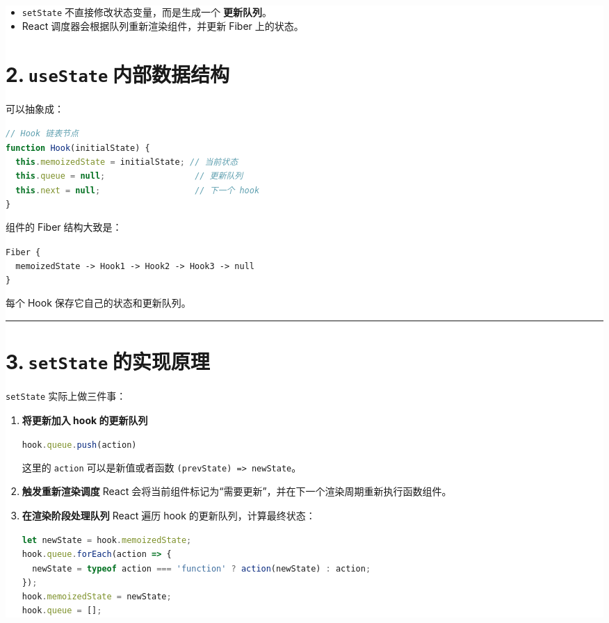    - `setState` 不直接修改状态变量，而是生成一个 **更新队列**。
   - React 调度器会根据队列重新渲染组件，并更新 Fiber 上的状态。

   

# 2. `useState` 内部数据结构

可以抽象成：

```js
// Hook 链表节点
function Hook(initialState) {
  this.memoizedState = initialState; // 当前状态
  this.queue = null;                  // 更新队列
  this.next = null;                   // 下一个 hook
}
```

组件的 Fiber 结构大致是：

```
Fiber {
  memoizedState -> Hook1 -> Hook2 -> Hook3 -> null
}
```

每个 Hook 保存它自己的状态和更新队列。

------



# 3. `setState` 的实现原理

`setState` 实际上做三件事：

1. **将更新加入 hook 的更新队列**

   ```js
   hook.queue.push(action)
   ```

   这里的 `action` 可以是新值或者函数 `(prevState) => newState`。

2. **触发重新渲染调度**
    React 会将当前组件标记为“需要更新”，并在下一个渲染周期重新执行函数组件。

3. **在渲染阶段处理队列**
    React 遍历 hook 的更新队列，计算最终状态：

   ```js
   let newState = hook.memoizedState;
   hook.queue.forEach(action => {
     newState = typeof action === 'function' ? action(newState) : action;
   });
   hook.memoizedState = newState;
   hook.queue = [];
   ```
